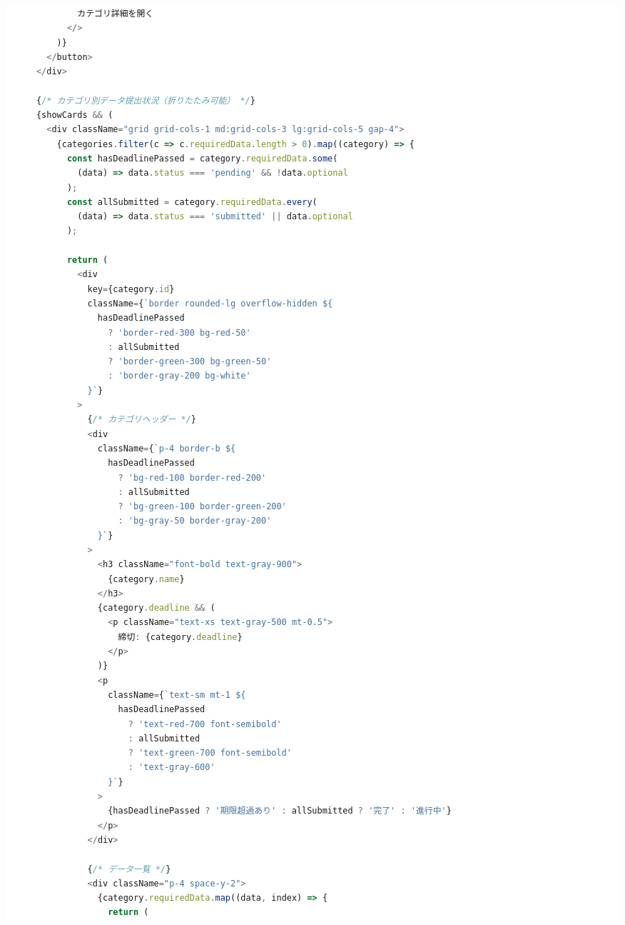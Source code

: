 ```typescript
              カテゴリ詳細を開く
            </>
          )}
        </button>
      </div>

      {/* カテゴリ別データ提出状況（折りたたみ可能） */}
      {showCards && (
        <div className="grid grid-cols-1 md:grid-cols-3 lg:grid-cols-5 gap-4">
          {categories.filter(c => c.requiredData.length > 0).map((category) => {
            const hasDeadlinePassed = category.requiredData.some(
              (data) => data.status === 'pending' && !data.optional
            );
            const allSubmitted = category.requiredData.every(
              (data) => data.status === 'submitted' || data.optional
            );

            return (
              <div
                key={category.id}
                className={`border rounded-lg overflow-hidden ${
                  hasDeadlinePassed
                    ? 'border-red-300 bg-red-50'
                    : allSubmitted
                    ? 'border-green-300 bg-green-50'
                    : 'border-gray-200 bg-white'
                }`}
              >
                {/* カテゴリヘッダー */}
                <div
                  className={`p-4 border-b ${
                    hasDeadlinePassed
                      ? 'bg-red-100 border-red-200'
                      : allSubmitted
                      ? 'bg-green-100 border-green-200'
                      : 'bg-gray-50 border-gray-200'
                  }`}
                >
                  <h3 className="font-bold text-gray-900">
                    {category.name}
                  </h3>
                  {category.deadline && (
                    <p className="text-xs text-gray-500 mt-0.5">
                      締切: {category.deadline}
                    </p>
                  )}
                  <p
                    className={`text-sm mt-1 ${
                      hasDeadlinePassed
                        ? 'text-red-700 font-semibold'
                        : allSubmitted
                        ? 'text-green-700 font-semibold'
                        : 'text-gray-600'
                    }`}
                  >
                    {hasDeadlinePassed ? '期限超過あり' : allSubmitted ? '完了' : '進行中'}
                  </p>
                </div>

                {/* データ一覧 */}
                <div className="p-4 space-y-2">
                  {category.requiredData.map((data, index) => {
                    return (
```